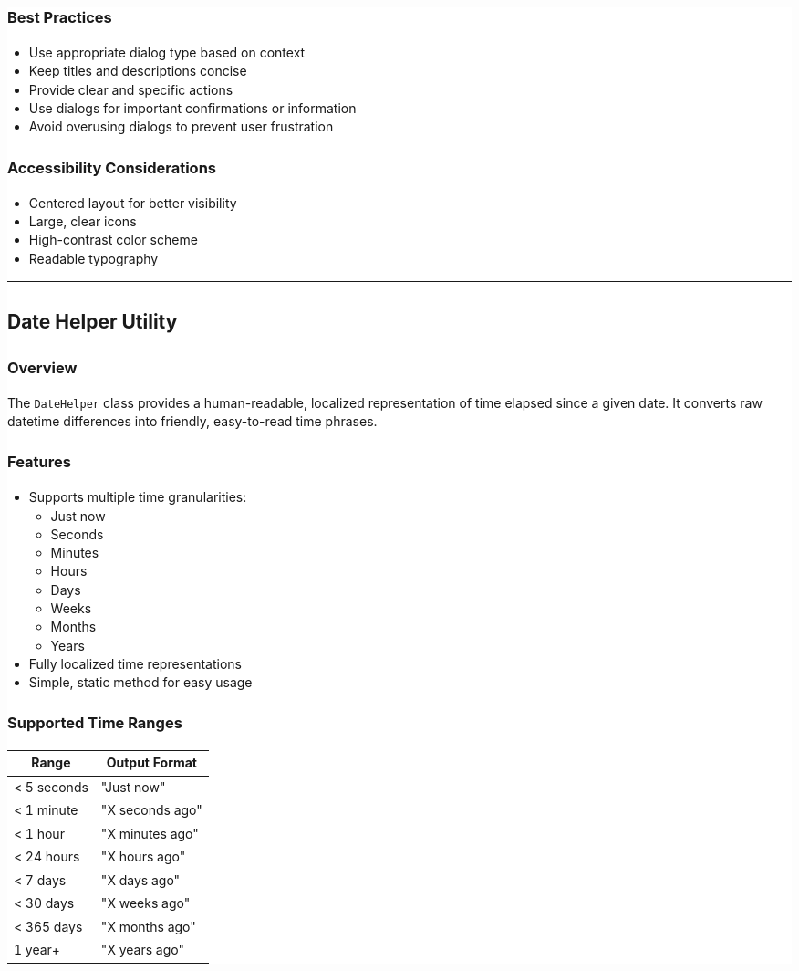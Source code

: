 ### Best Practices
- Use appropriate dialog type based on context
- Keep titles and descriptions concise
- Provide clear and specific actions
- Use dialogs for important confirmations or information
- Avoid overusing dialogs to prevent user frustration

### Accessibility Considerations
- Centered layout for better visibility
- Large, clear icons
- High-contrast color scheme
- Readable typography

---
## Date Helper Utility

### Overview
The `DateHelper` class provides a human-readable, localized representation of time elapsed since a given date. It converts raw datetime differences into friendly, easy-to-read time phrases.

### Features
- Supports multiple time granularities:
  - Just now
  - Seconds
  - Minutes
  - Hours
  - Days
  - Weeks
  - Months
  - Years
- Fully localized time representations
- Simple, static method for easy usage

### Supported Time Ranges
| Range | Output Format |
|-------|--------------|
| < 5 seconds | "Just now" |
| < 1 minute | "X seconds ago" |
| < 1 hour | "X minutes ago" |
| < 24 hours | "X hours ago" |
| < 7 days | "X days ago" |
| < 30 days | "X weeks ago" |
| < 365 days | "X months ago" |
| 1 year+ | "X years ago" |

